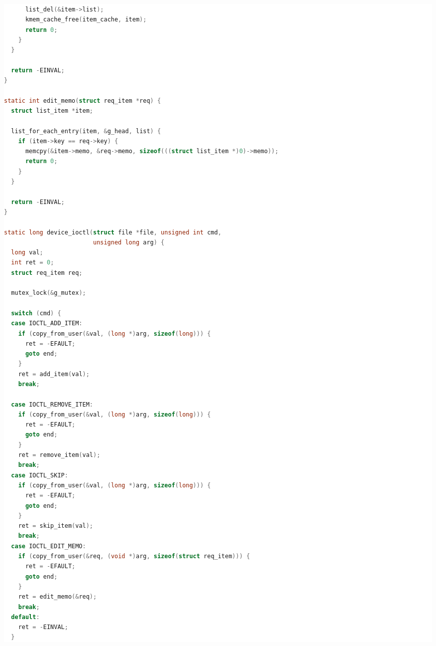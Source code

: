 ```c
      list_del(&item->list);
      kmem_cache_free(item_cache, item);
      return 0;
    }
  }

  return -EINVAL;
}

static int edit_memo(struct req_item *req) {
  struct list_item *item;

  list_for_each_entry(item, &g_head, list) {
    if (item->key == req->key) {
      memcpy(&item->memo, &req->memo, sizeof(((struct list_item *)0)->memo));
      return 0;
    }
  }

  return -EINVAL;
}

static long device_ioctl(struct file *file, unsigned int cmd,
                         unsigned long arg) {
  long val;
  int ret = 0;
  struct req_item req;

  mutex_lock(&g_mutex);

  switch (cmd) {
  case IOCTL_ADD_ITEM:
    if (copy_from_user(&val, (long *)arg, sizeof(long))) {
      ret = -EFAULT;
      goto end;
    }
    ret = add_item(val);
    break;

  case IOCTL_REMOVE_ITEM:
    if (copy_from_user(&val, (long *)arg, sizeof(long))) {
      ret = -EFAULT;
      goto end;
    }
    ret = remove_item(val);
    break;
  case IOCTL_SKIP:
    if (copy_from_user(&val, (long *)arg, sizeof(long))) {
      ret = -EFAULT;
      goto end;
    }
    ret = skip_item(val);
    break;
  case IOCTL_EDIT_MEMO:
    if (copy_from_user(&req, (void *)arg, sizeof(struct req_item))) {
      ret = -EFAULT;
      goto end;
    }
    ret = edit_memo(&req);
    break;
  default:
    ret = -EINVAL;
  }
```